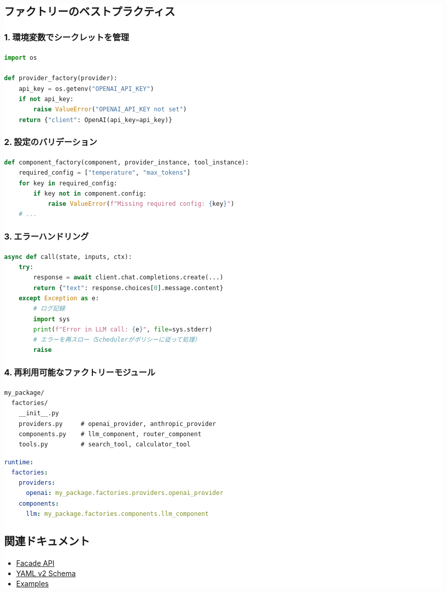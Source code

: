 ## ファクトリーのベストプラクティス

### 1. 環境変数でシークレットを管理

```python
import os

def provider_factory(provider):
    api_key = os.getenv("OPENAI_API_KEY")
    if not api_key:
        raise ValueError("OPENAI_API_KEY not set")
    return {"client": OpenAI(api_key=api_key)}
```

### 2. 設定のバリデーション

```python
def component_factory(component, provider_instance, tool_instance):
    required_config = ["temperature", "max_tokens"]
    for key in required_config:
        if key not in component.config:
            raise ValueError(f"Missing required config: {key}")
    # ...
```

### 3. エラーハンドリング

```python
async def call(state, inputs, ctx):
    try:
        response = await client.chat.completions.create(...)
        return {"text": response.choices[0].message.content}
    except Exception as e:
        # ログ記録
        import sys
        print(f"Error in LLM call: {e}", file=sys.stderr)
        # エラーを再スロー（Schedulerがポリシーに従って処理）
        raise
```

### 4. 再利用可能なファクトリーモジュール

```
my_package/
  factories/
    __init__.py
    providers.py     # openai_provider, anthropic_provider
    components.py    # llm_component, router_component
    tools.py         # search_tool, calculator_tool
```

```yaml
runtime:
  factories:
    providers:
      openai: my_package.factories.providers.openai_provider
    components:
      llm: my_package.factories.components.llm_component
```

## 関連ドキュメント

- [Facade API](./facade-api.md)
- [YAML v2 Schema](../schemas/yaml_v2.json)
- [Examples](../examples/)
